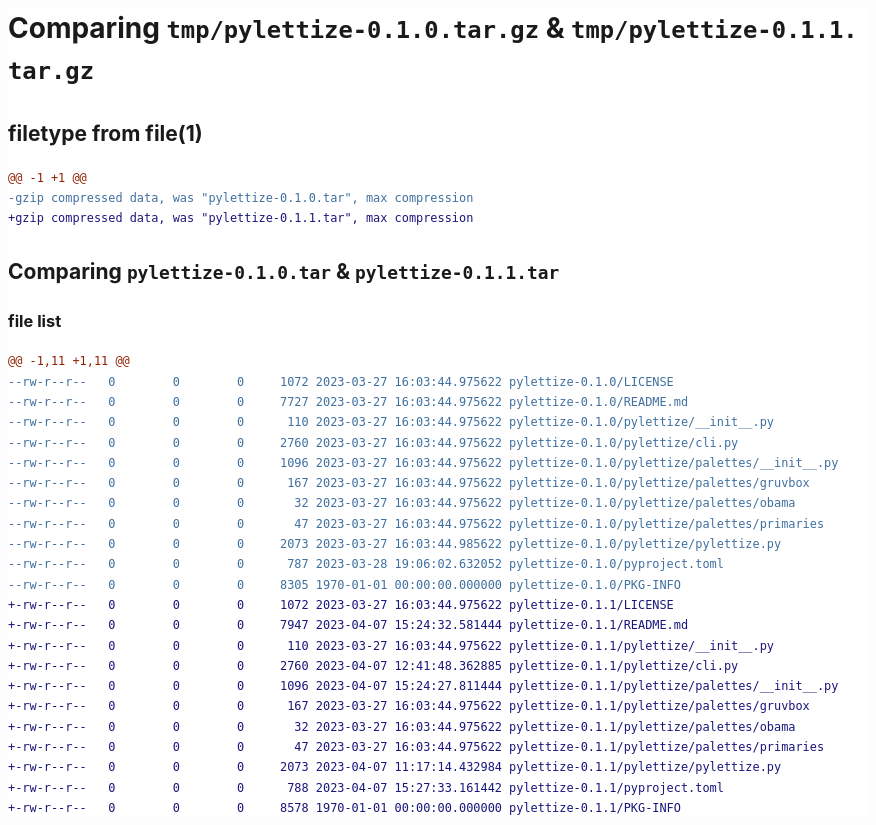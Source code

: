 # Comparing `tmp/pylettize-0.1.0.tar.gz` & `tmp/pylettize-0.1.1.tar.gz`

## filetype from file(1)

```diff
@@ -1 +1 @@
-gzip compressed data, was "pylettize-0.1.0.tar", max compression
+gzip compressed data, was "pylettize-0.1.1.tar", max compression
```

## Comparing `pylettize-0.1.0.tar` & `pylettize-0.1.1.tar`

### file list

```diff
@@ -1,11 +1,11 @@
--rw-r--r--   0        0        0     1072 2023-03-27 16:03:44.975622 pylettize-0.1.0/LICENSE
--rw-r--r--   0        0        0     7727 2023-03-27 16:03:44.975622 pylettize-0.1.0/README.md
--rw-r--r--   0        0        0      110 2023-03-27 16:03:44.975622 pylettize-0.1.0/pylettize/__init__.py
--rw-r--r--   0        0        0     2760 2023-03-27 16:03:44.975622 pylettize-0.1.0/pylettize/cli.py
--rw-r--r--   0        0        0     1096 2023-03-27 16:03:44.975622 pylettize-0.1.0/pylettize/palettes/__init__.py
--rw-r--r--   0        0        0      167 2023-03-27 16:03:44.975622 pylettize-0.1.0/pylettize/palettes/gruvbox
--rw-r--r--   0        0        0       32 2023-03-27 16:03:44.975622 pylettize-0.1.0/pylettize/palettes/obama
--rw-r--r--   0        0        0       47 2023-03-27 16:03:44.975622 pylettize-0.1.0/pylettize/palettes/primaries
--rw-r--r--   0        0        0     2073 2023-03-27 16:03:44.985622 pylettize-0.1.0/pylettize/pylettize.py
--rw-r--r--   0        0        0      787 2023-03-28 19:06:02.632052 pylettize-0.1.0/pyproject.toml
--rw-r--r--   0        0        0     8305 1970-01-01 00:00:00.000000 pylettize-0.1.0/PKG-INFO
+-rw-r--r--   0        0        0     1072 2023-03-27 16:03:44.975622 pylettize-0.1.1/LICENSE
+-rw-r--r--   0        0        0     7947 2023-04-07 15:24:32.581444 pylettize-0.1.1/README.md
+-rw-r--r--   0        0        0      110 2023-03-27 16:03:44.975622 pylettize-0.1.1/pylettize/__init__.py
+-rw-r--r--   0        0        0     2760 2023-04-07 12:41:48.362885 pylettize-0.1.1/pylettize/cli.py
+-rw-r--r--   0        0        0     1096 2023-04-07 15:24:27.811444 pylettize-0.1.1/pylettize/palettes/__init__.py
+-rw-r--r--   0        0        0      167 2023-03-27 16:03:44.975622 pylettize-0.1.1/pylettize/palettes/gruvbox
+-rw-r--r--   0        0        0       32 2023-03-27 16:03:44.975622 pylettize-0.1.1/pylettize/palettes/obama
+-rw-r--r--   0        0        0       47 2023-03-27 16:03:44.975622 pylettize-0.1.1/pylettize/palettes/primaries
+-rw-r--r--   0        0        0     2073 2023-04-07 11:17:14.432984 pylettize-0.1.1/pylettize/pylettize.py
+-rw-r--r--   0        0        0      788 2023-04-07 15:27:33.161442 pylettize-0.1.1/pyproject.toml
+-rw-r--r--   0        0        0     8578 1970-01-01 00:00:00.000000 pylettize-0.1.1/PKG-INFO
```
